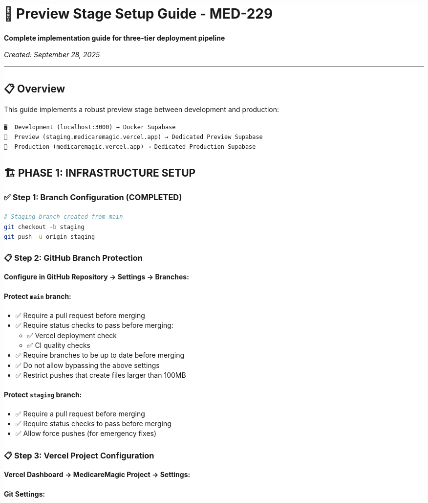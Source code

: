 # 🚀 **Preview Stage Setup Guide - MED-229**

**Complete implementation guide for three-tier deployment pipeline**

_Created: September 28, 2025_

---

## 📋 **Overview**

This guide implements a robust preview stage between development and production:

```
🖥️  Development (localhost:3000) → Docker Supabase
🔄  Preview (staging.medicaremagic.vercel.app) → Dedicated Preview Supabase
🚀  Production (medicaremagic.vercel.app) → Dedicated Production Supabase
```

## 🏗️ **PHASE 1: INFRASTRUCTURE SETUP**

### **✅ Step 1: Branch Configuration (COMPLETED)**

```bash
# Staging branch created from main
git checkout -b staging
git push -u origin staging
```

### **📋 Step 2: GitHub Branch Protection**

**Configure in GitHub Repository → Settings → Branches:**

#### **Protect `main` branch:**

- ✅ Require a pull request before merging
- ✅ Require status checks to pass before merging:
  - ✅ Vercel deployment check
  - ✅ CI quality checks
- ✅ Require branches to be up to date before merging
- ✅ Do not allow bypassing the above settings
- ✅ Restrict pushes that create files larger than 100MB

#### **Protect `staging` branch:**

- ✅ Require a pull request before merging
- ✅ Require status checks to pass before merging
- ✅ Allow force pushes (for emergency fixes)

### **📋 Step 3: Vercel Project Configuration**

**Vercel Dashboard → MedicareMagic Project → Settings:**

#### **Git Settings:**
